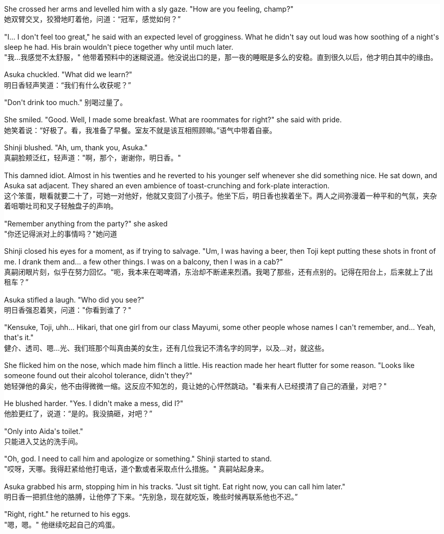 She crossed her arms and levelled him with a sly gaze. "How are you feeling, champ?"  
她双臂交叉，狡猾地盯着他，问道：“冠军，感觉如何？”

"I... I don't feel too great," he said with an expected level of grogginess. What he didn't say out loud was how soothing of a night's sleep he had. His brain wouldn't piece together why until much later.  
"我...我感觉不太舒服，" 他带着预料中的迷糊说道。他没说出口的是，那一夜的睡眠是多么的安稳。直到很久以后，他才明白其中的缘由。

Asuka chuckled. "What did we learn?"  
明日香轻声笑道：“我们有什么收获呢？”

"Don't drink too much." 别喝过量了。

She smiled. "Good. Well, I made some breakfast. What are roommates for right?" she said with pride.  
她笑着说：“好极了。看，我准备了早餐。室友不就是该互相照顾嘛。”语气中带着自豪。

Shinji blushed. "Ah, um, thank you, Asuka."  
真嗣脸颊泛红，轻声道："啊，那个，谢谢你，明日香。"

This damned idiot. Almost in his twenties and he reverted to his younger self whenever she did something nice. He sat down, and Asuka sat adjacent. They shared an even ambience of toast-crunching and fork-plate interaction.  
这个笨蛋，眼看就要二十了，可她一对他好，他就又变回了小孩子。他坐下后，明日香也挨着坐下。两人之间弥漫着一种平和的气氛，夹杂着咀嚼吐司和叉子轻触盘子的声响。

"Remember anything from the party?" she asked  
"你还记得派对上的事情吗？"她问道

Shinji closed his eyes for a moment, as if trying to salvage. "Um, I was having a beer, then Toji kept putting these shots in front of me. I drank them and... a few other things. I was on a balcony, then I was in a cab?"  
真嗣闭眼片刻，似乎在努力回忆。“呃，我本来在喝啤酒，东治却不断递来烈酒。我喝了那些，还有点别的。记得在阳台上，后来就上了出租车？”

Asuka stifled a laugh. "Who did you see?"  
明日香强忍着笑，问道："你看到谁了？"

"Kensuke, Toji, uhh... Hikari, that one girl from our class Mayumi, some other people whose names I can't remember, and... Yeah, that's it."  
健介、透司、嗯...光、我们班那个叫真由美的女生，还有几位我记不清名字的同学，以及...对，就这些。

She flicked him on the nose, which made him flinch a little. His reaction made her heart flutter for some reason. "Looks like someone found out their alcohol tolerance, didn't they?"  
她轻弹他的鼻尖，他不由得微微一缩。这反应不知怎的，竟让她的心怦然跳动。"看来有人已经摸清了自己的酒量，对吧？"

He blushed harder. "Yes. I didn't make a mess, did I?"  
他脸更红了，说道：“是的。我没搞砸，对吧？”

"Only into Aida's toilet."  
只能进入艾达的洗手间。

"Oh, god. I need to call him and apologize or something." Shinji started to stand.  
"哎呀，天哪。我得赶紧给他打电话，道个歉或者采取点什么措施。" 真嗣站起身来。

Asuka grabbed his arm, stopping him in his tracks. "Just sit tight. Eat right now, you can call him later."  
明日香一把抓住他的胳膊，让他停了下来。“先别急，现在就吃饭，晚些时候再联系他也不迟。”

"Right, right." he returned to his eggs.  
"嗯，嗯。" 他继续吃起自己的鸡蛋。
